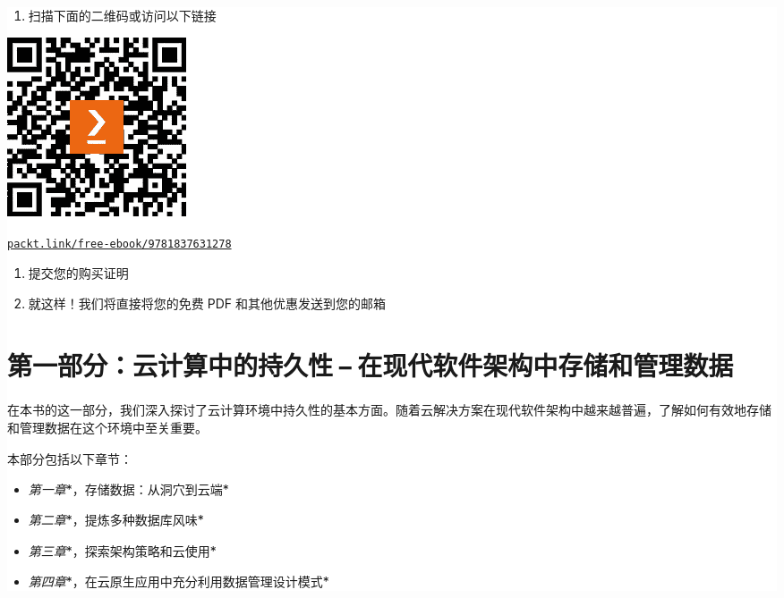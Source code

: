 1.  扫描下面的二维码或访问以下链接

![下载此书的免费 PDF 副本](img/B19375_QR_Free_PDF.jpg)

[`packt.link/free-ebook/9781837631278`](https://packt.link/free-ebook/9781837631278)

1.  提交您的购买证明

1.  就这样！我们将直接将您的免费 PDF 和其他优惠发送到您的邮箱

# 第一部分：云计算中的持久性 – 在现代软件架构中存储和管理数据

在本书的这一部分，我们深入探讨了云计算环境中持久性的基本方面。随着云解决方案在现代软件架构中越来越普遍，了解如何有效地存储和管理数据在这个环境中至关重要。

本部分包括以下章节：

+   *第一章**，存储数据：从洞穴到云端*

+   *第二章**，提炼多种数据库风味*

+   *第三章**，探索架构策略和云使用*

+   *第四章**，在云原生应用中充分利用数据管理设计模式*
